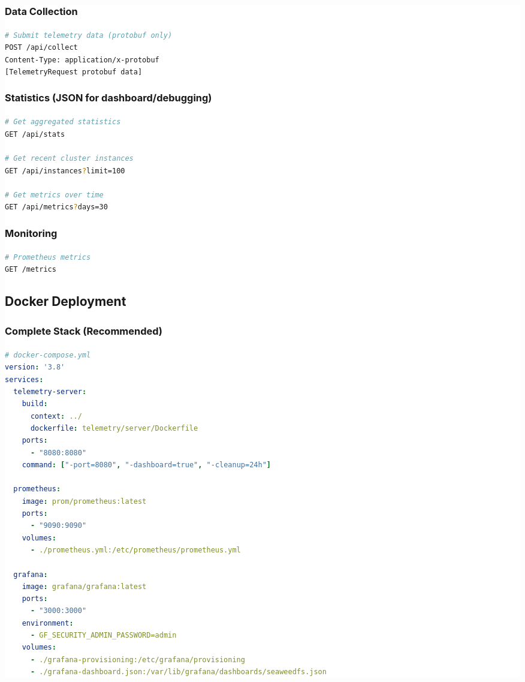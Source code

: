 ### Data Collection
```bash
# Submit telemetry data (protobuf only)
POST /api/collect
Content-Type: application/x-protobuf
[TelemetryRequest protobuf data]
```

### Statistics (JSON for dashboard/debugging)
```bash
# Get aggregated statistics
GET /api/stats

# Get recent cluster instances
GET /api/instances?limit=100

# Get metrics over time
GET /api/metrics?days=30
```

### Monitoring
```bash
# Prometheus metrics
GET /metrics
```

## Docker Deployment

### Complete Stack (Recommended)

```yaml
# docker-compose.yml
version: '3.8'
services:
  telemetry-server:
    build:
      context: ../
      dockerfile: telemetry/server/Dockerfile
    ports:
      - "8080:8080"
    command: ["-port=8080", "-dashboard=true", "-cleanup=24h"]
    
  prometheus:
    image: prom/prometheus:latest
    ports:
      - "9090:9090"
    volumes:
      - ./prometheus.yml:/etc/prometheus/prometheus.yml
      
  grafana:
    image: grafana/grafana:latest
    ports:
      - "3000:3000"
    environment:
      - GF_SECURITY_ADMIN_PASSWORD=admin
    volumes:
      - ./grafana-provisioning:/etc/grafana/provisioning
      - ./grafana-dashboard.json:/var/lib/grafana/dashboards/seaweedfs.json
```

